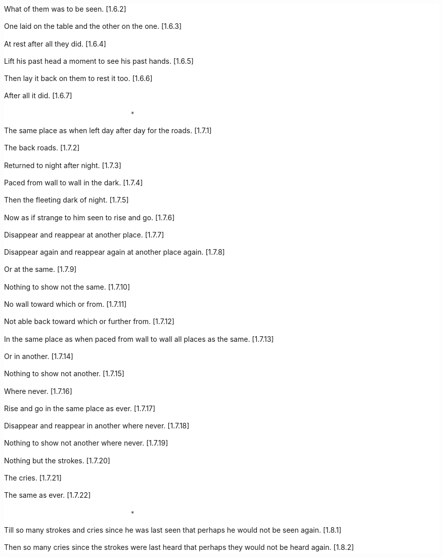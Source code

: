 What of them was to be seen. [1.6.2]

One laid on the table and the other on the one. [1.6.3]

At rest after all they did. [1.6.4]

Lift his past head a moment to see his past hands. [1.6.5]

Then lay it back on them to rest it too. [1.6.6]

After all it did. [1.6.7]

                                       *

The same place as when left day after day for the roads. [1.7.1]

The back roads. [1.7.2]

Returned to night after night. [1.7.3]

Paced from wall to wall in the dark. [1.7.4]

Then the fleeting dark of night. [1.7.5]

Now as if strange to him seen to rise and go. [1.7.6]

Disappear and reappear at another place. [1.7.7]

Disappear again and reappear again at another place again. [1.7.8]

Or at the same. [1.7.9]

Nothing to show not the same. [1.7.10]

No wall toward which or from. [1.7.11]

Not able back toward which or further from. [1.7.12]

In the same place as when paced from wall to wall all places as the same.
[1.7.13]

Or in another. [1.7.14]

Nothing to show not another. [1.7.15]

Where never. [1.7.16]

Rise and go in the same place as ever. [1.7.17]

Disappear and reappear in another where never. [1.7.18]

Nothing to show not another where never. [1.7.19]

Nothing but the strokes. [1.7.20]

The cries. [1.7.21]

The same as ever. [1.7.22]

                                       *

Till so many strokes and cries since he was last seen that perhaps he would not
be seen again. [1.8.1]

Then so many cries since the strokes were last heard that perhaps they would
not be heard again. [1.8.2]
